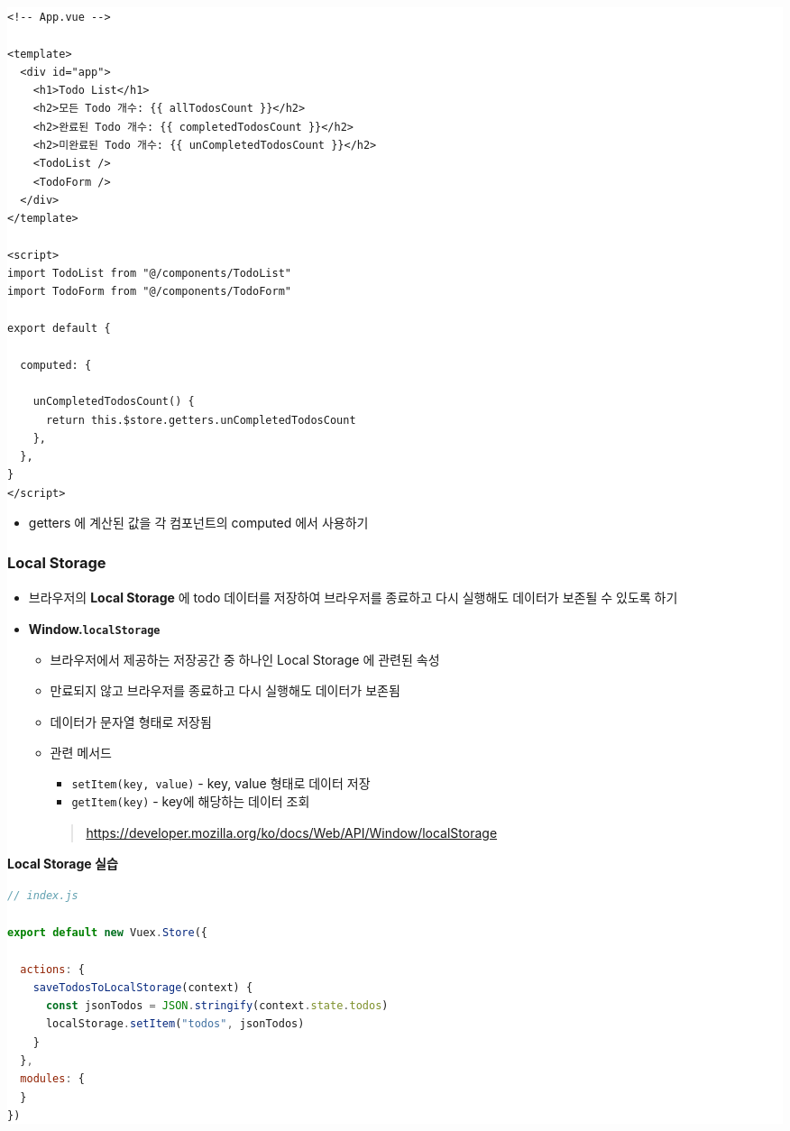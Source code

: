 ```vue
<!-- App.vue -->

<template>
  <div id="app">
    <h1>Todo List</h1>
    <h2>모든 Todo 개수: {{ allTodosCount }}</h2>
    <h2>완료된 Todo 개수: {{ completedTodosCount }}</h2>
    <h2>미완료된 Todo 개수: {{ unCompletedTodosCount }}</h2>
    <TodoList />
    <TodoForm />
  </div>
</template>

<script>
import TodoList from "@/components/TodoList"
import TodoForm from "@/components/TodoForm"

export default {
  
  computed: {
    
    unCompletedTodosCount() {
      return this.$store.getters.unCompletedTodosCount
    },
  },
}
</script>
```

- getters 에 계산된 값을 각 컴포넌트의 computed 에서 사용하기

### Local Storage

- 브라우저의 **Local Storage** 에 todo 데이터를 저장하여 브라우저를 종료하고 다시 실행해도 데이터가 보존될 수 있도록 하기

- **Window.`localStorage`**

  - 브라우저에서 제공하는 저장공간 중 하나인 Local Storage 에 관련된 속성

  - 만료되지 않고 브라우저를 종료하고 다시 실행해도 데이터가 보존됨

  - 데이터가 문자열 형태로 저장됨

  - 관련 메서드

    - `setItem(key, value)` - key, value 형태로 데이터 저장
    - `getItem(key)` - key에 해당하는 데이터 조회

    > https://developer.mozilla.org/ko/docs/Web/API/Window/localStorage

**Local Storage 실습**

```js
// index.js

export default new Vuex.Store({
  
  actions: {
    saveTodosToLocalStorage(context) {
      const jsonTodos = JSON.stringify(context.state.todos)
      localStorage.setItem("todos", jsonTodos)
    }
  },
  modules: {
  }
})
```
